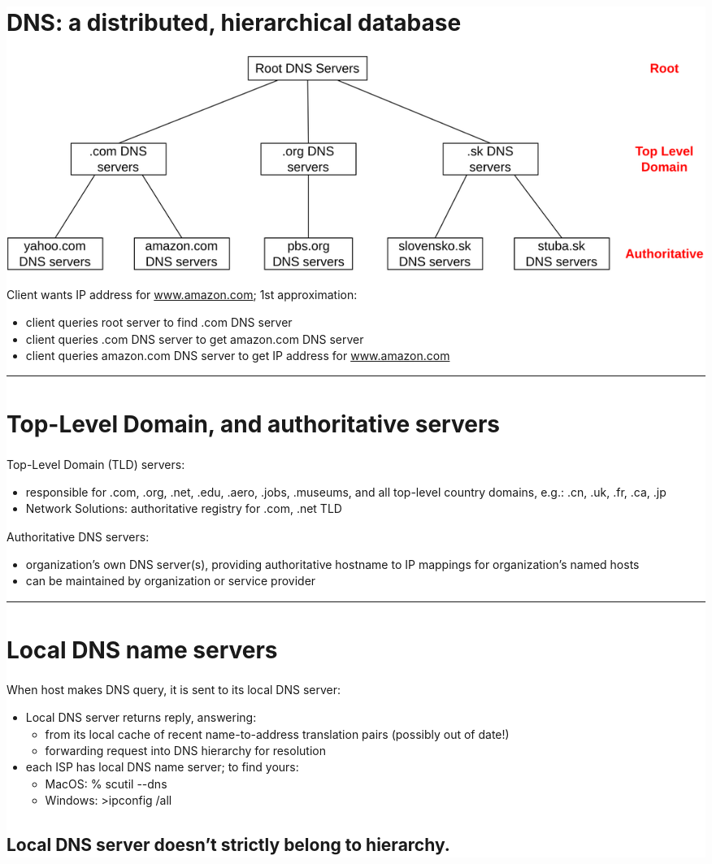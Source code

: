 # DNS: a distributed, hierarchical database

<img src="./images/l5-dns-tree.png" class="pl-0 h-65" />

Client wants IP address for www.amazon.com; 1st approximation:
- client queries root server to find .com DNS server
- client queries .com DNS server to get amazon.com DNS server
- client queries amazon.com DNS server to get  IP address for www.amazon.com

---

# Top-Level Domain, and authoritative servers

Top-Level Domain (TLD) servers:
- responsible for .com, .org, .net, .edu, .aero, .jobs, .museums, and all top-level country domains, e.g.: .cn, .uk, .fr, .ca, .jp
- Network Solutions: authoritative registry for .com, .net TLD

Authoritative DNS servers: 
- organization’s own DNS server(s), providing authoritative hostname to IP mappings for organization’s named hosts 
- can be maintained by organization or service provider
---

# Local DNS name servers

When host makes DNS query, it is sent to its local DNS server:
- Local DNS server returns reply, answering:
  - from its local cache of recent name-to-address translation pairs (possibly out of date!)
  - forwarding request into DNS hierarchy for resolution
- each ISP has local DNS name server; to find yours: 
  - MacOS: % scutil --dns
  - Windows: >ipconfig /all

Local DNS server doesn’t strictly belong to hierarchy.
---
